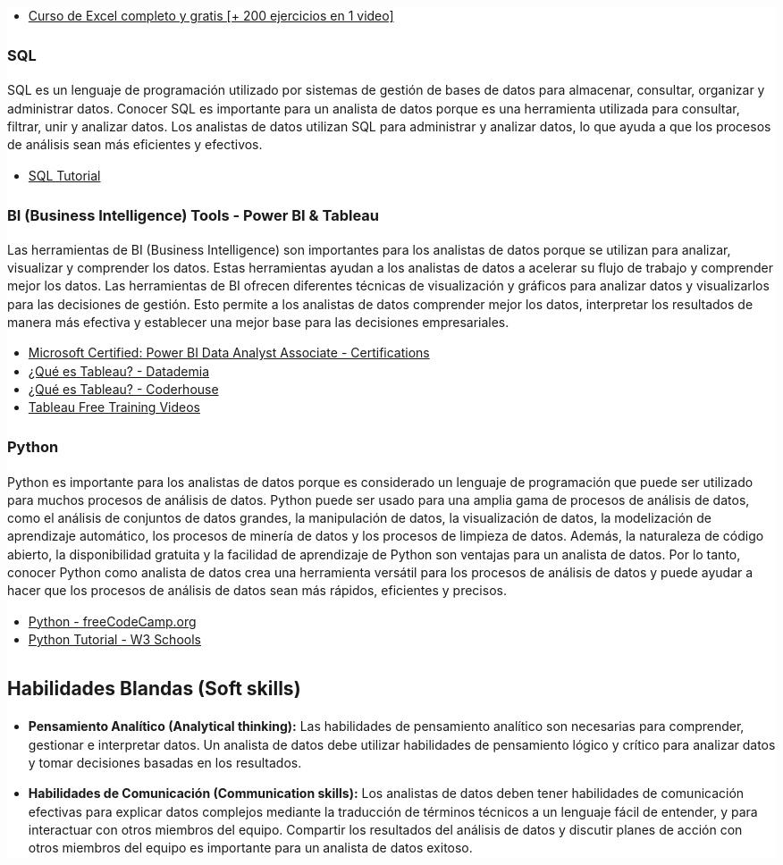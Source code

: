 - [Curso de Excel completo y gratis [+ 200 ejercicios en 1 video]](https://youtu.be/jqyGUK4VvjQ?si=v1TLoEA4jZuj_wE8)

### SQL
SQL es un lenguaje de programación utilizado por sistemas de gestión de bases de datos para almacenar, consultar, organizar y administrar datos. Conocer SQL es importante para un analista de datos porque es una herramienta utilizada para consultar, filtrar, unir y analizar datos. Los analistas de datos utilizan SQL para administrar y analizar datos, lo que ayuda a que los procesos de análisis sean más eficientes y efectivos.

- [SQL Tutorial](https://www.w3schools.com/sql/default.asp)

### BI (Business Intelligence) Tools - Power BI & Tableau
Las herramientas de BI (Business Intelligence) son importantes para los analistas de datos porque se utilizan para analizar, visualizar y comprender los datos. Estas herramientas ayudan a los analistas de datos a acelerar su flujo de trabajo y comprender mejor los datos. Las herramientas de BI ofrecen diferentes técnicas de visualización y gráficos para analizar datos y visualizarlos para las decisiones de gestión. Esto permite a los analistas de datos comprender mejor los datos, interpretar los resultados de manera más efectiva y establecer una mejor base para las decisiones empresariales.

- [Microsoft Certified: Power BI Data Analyst Associate - Certifications](https://learn.microsoft.com/es-es/credentials/certifications/power-bi-data-analyst-associate/)
- [¿Qué es Tableau? - Datademia](https://datademia.es/blog/que-es-tableau)
- [¿Qué es Tableau? - Coderhouse](https://www.coderhouse.com.pe/blog/que-es-tableau-caracteristicas-ventajas)
- [Tableau Free Training Videos](https://www.tableau.com/es-es/learn/training)

### Python
Python es importante para los analistas de datos porque es considerado un lenguaje de programación que puede ser utilizado para muchos procesos de análisis de datos. Python puede ser usado para una amplia gama de procesos de análisis de datos, como el análisis de conjuntos de datos grandes, la manipulación de datos, la visualización de datos, la modelización de aprendizaje automático, los procesos de minería de datos y los procesos de limpieza de datos. Además, la naturaleza de código abierto, la disponibilidad gratuita y la facilidad de aprendizaje de Python son ventajas para un analista de datos. Por lo tanto, conocer Python como analista de datos crea una herramienta versátil para los procesos de análisis de datos y puede ayudar a hacer que los procesos de análisis de datos sean más rápidos, eficientes y precisos.

- [Python - freeCodeCamp.org](https://www.freecodecamp.org/espanol/learn/data-analysis-with-python/)
- [Python Tutorial - W3 Schools](https://www.w3schools.com/python/)

## Habilidades Blandas (Soft skills)
- **Pensamiento Analítico (Analytical thinking):** Las habilidades de pensamiento analítico son necesarias para comprender, gestionar e interpretar datos. Un analista de datos debe utilizar habilidades de pensamiento lógico y crítico para analizar datos y tomar decisiones basadas en los resultados.

- **Habilidades de Comunicación (Communication skills):** Los analistas de datos deben tener habilidades de comunicación efectivas para explicar datos complejos mediante la traducción de términos técnicos a un lenguaje fácil de entender, y para interactuar con otros miembros del equipo. Compartir los resultados del análisis de datos y discutir planes de acción con otros miembros del equipo es importante para un analista de datos exitoso.
